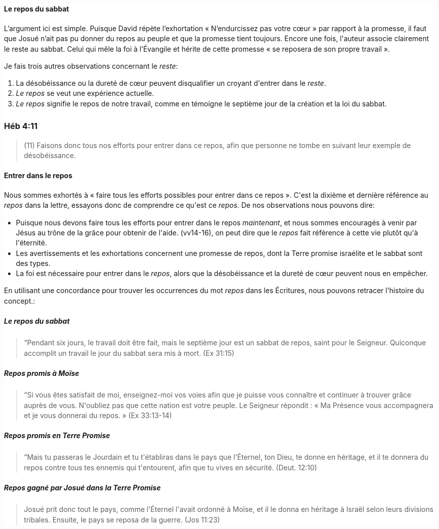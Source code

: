#### Le repos du sabbat

L’argument ici est simple. Puisque David répète l’exhortation « N’endurcissez pas votre cœur » par rapport à la promesse, il faut que Josué n’ait pas pu donner du repos au peuple et que la promesse tient toujours. Encore une fois, l'auteur associe clairement le reste au sabbat. Celui qui mêle la foi à l’Évangile et hérite de cette promesse « se reposera de son propre travail ».

Je fais trois autres observations concernant le *reste*:

1.  La désobéissance ou la dureté de cœur peuvent disqualifier un croyant d'entrer dans le *reste*.
2.  *Le repos* se veut une expérience actuelle.
3.  *Le repos* signifie le repos de notre travail, comme en témoigne le septième jour de la création et la loi du sabbat.

### Héb 4:11

>   (11) Faisons donc tous nos efforts pour entrer dans ce repos, afin que personne ne tombe en suivant leur exemple de désobéissance.

#### Entrer dans le repos

Nous sommes exhortés à « faire tous les efforts possibles pour entrer dans ce repos ». C'est la dixième et dernière référence au *repos* dans la lettre, essayons donc de comprendre ce qu'est ce *repos*. De nos observations nous pouvons dire:

-   Puisque nous devons faire tous les efforts pour entrer dans le repos *maintenant*, et nous sommes encouragés à venir par Jésus au trône de la grâce pour obtenir de l'aide. (vv14-16), on peut dire que le *repos* fait référence à cette vie plutôt qu'à l'éternité.
-   Les avertissements et les exhortations concernent une promesse de repos, dont la Terre promise israélite et le sabbat sont des types.
-   La foi est nécessaire pour entrer dans le *repos*, alors que la désobéissance et la dureté de cœur peuvent nous en empêcher.

En utilisant une concordance pour trouver les occurrences du mot *repos* dans les Écritures, nous pouvons retracer l'histoire du concept.:

##### Le repos du sabbat

>   “Pendant six jours, le travail doit être fait, mais le septième jour est un sabbat de repos, saint pour le Seigneur. Quiconque accomplit un travail le jour du sabbat sera mis à mort. (Ex 31:15)

##### Repos promis à Moïse

>   “Si vous êtes satisfait de moi, enseignez-moi vos voies afin que je puisse vous connaître et continuer à trouver grâce auprès de vous. N'oubliez pas que cette nation est votre peuple. Le Seigneur répondit : « Ma Présence vous accompagnera et je vous donnerai du repos. » (Ex 33:13-14)

##### Repos promis en Terre Promise

>   “Mais tu passeras le Jourdain et tu t'établiras dans le pays que l'Éternel, ton Dieu, te donne en héritage, et il te donnera du repos contre tous tes ennemis qui t'entourent, afin que tu vives en sécurité. (Deut. 12:10)

##### Repos gagné par Josué dans la Terre Promise

>   Josué prit donc tout le pays, comme l'Éternel l'avait ordonné à Moïse, et il le donna en héritage à Israël selon leurs divisions tribales. Ensuite, le pays se reposa de la guerre. (Jos 11:23)
